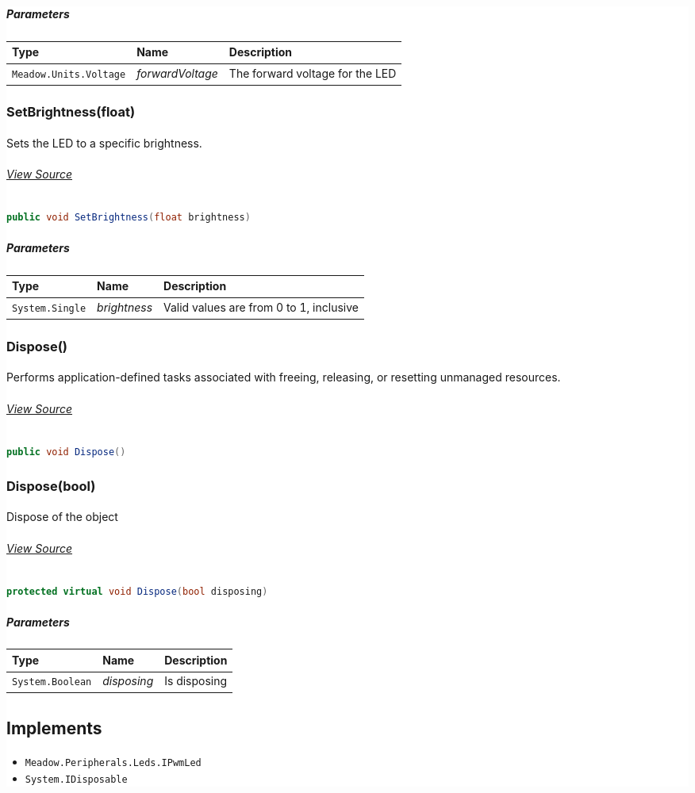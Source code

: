 ##### Parameters

| Type | Name | Description |
|:--- |:--- |:--- |
| `Meadow.Units.Voltage` | *forwardVoltage* | The forward voltage for the LED |

### SetBrightness(float)
Sets the LED to a specific brightness.
###### [View Source](https://github.com/WildernessLabs/Meadow.Foundation.git/blob/develop/Source/Meadow.Foundation.Core/Leds/PwmLed.cs#L122)
```csharp title="Declaration"
public void SetBrightness(float brightness)
```

##### Parameters

| Type | Name | Description |
|:--- |:--- |:--- |
| `System.Single` | *brightness* | Valid values are from 0 to 1, inclusive |

### Dispose()
Performs application-defined tasks associated with freeing, releasing, or resetting unmanaged resources.
###### [View Source](https://github.com/WildernessLabs/Meadow.Foundation.git/blob/develop/Source/Meadow.Foundation.Core/Leds/PwmLed.cs#L140)
```csharp title="Declaration"
public void Dispose()
```
### Dispose(bool)
Dispose of the object
###### [View Source](https://github.com/WildernessLabs/Meadow.Foundation.git/blob/develop/Source/Meadow.Foundation.Core/Leds/PwmLed.cs#L150)
```csharp title="Declaration"
protected virtual void Dispose(bool disposing)
```

##### Parameters

| Type | Name | Description |
|:--- |:--- |:--- |
| `System.Boolean` | *disposing* | Is disposing |


## Implements

* `Meadow.Peripherals.Leds.IPwmLed`
* `System.IDisposable`
